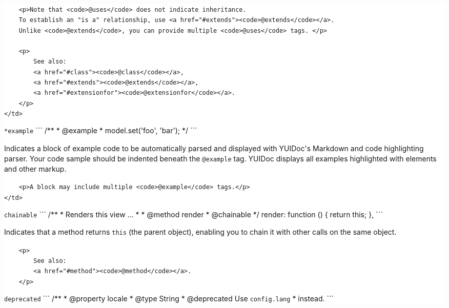         <p>Note that <code>@uses</code> does not indicate inheritance.
        To establish an "is a" relationship, use <a href="#extends"><code>@extends</code></a>.
        Unlike <code>@extends</code>, you can provide multiple <code>@uses</code> tags. </p>

        <p>
            See also:
            <a href="#class"><code>@class</code></a>,
            <a href="#extends"><code>@extends</code></a>,
            <a href="#extensionfor"><code>@extensionfor</code></a>.
        </p>
    </td>
</tr>
<tr id="example">
    <td><code>*example</code></td>
    <td>
```
/**
 * @example
 *     model.set('foo', 'bar');
 */
```
    </td>
    <td>
        <p>Indicates a block of example code 
        to be automatically parsed and displayed with 
        YUIDoc's Markdown and code highlighting parser.
        Your code sample should be indented beneath the <code>@example</code> tag.
        YUIDoc displays all examples highlighted with 
        <code><span></code> elements and other markup.</p>

        <p>A block may include multiple <code>@example</code> tags.</p>
    </td>
</tr>
<tr id="chainable">
    <td><code>chainable</code></td>
    <td>
```
/**
 * Renders this view ...
 *
 * @method render
 * @chainable
 */
render: function () {
    return this;
},
```
    </td>
    <td>
        <p>Indicates that a method returns <code>this</code> (the parent object), 
        enabling you to chain it with other calls on the same object.</p>

        <p>
            See also:
            <a href="#method"><code>@method</code></a>.
        </p>
</tr>
<tr id="deprecated">
    <td><code>deprecated</code></td>
    <td>
```
/**
 * @property locale
 * @type String
 * @deprecated Use <code>config.lang</code>
 * instead.
```